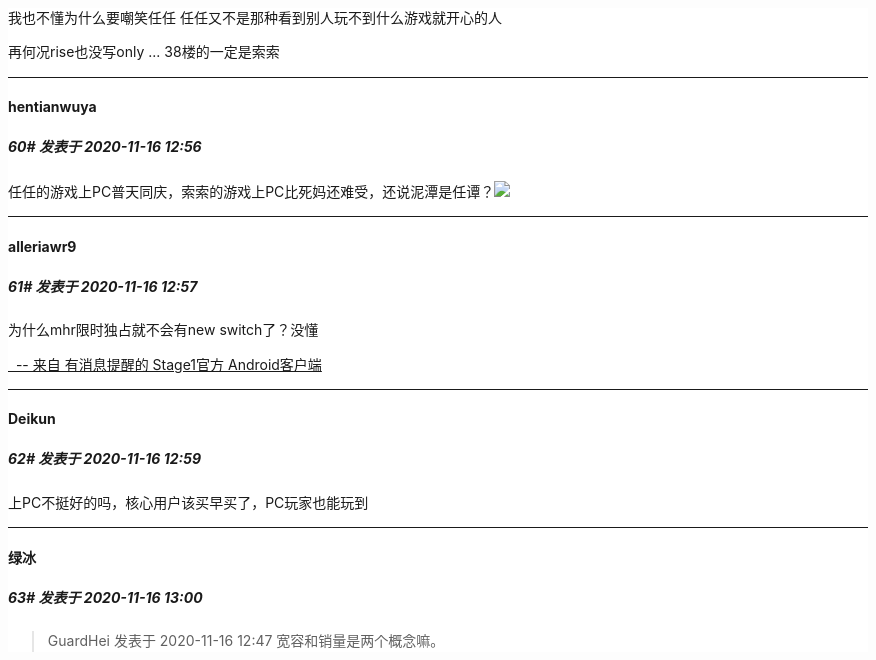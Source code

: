 我也不懂为什么要嘲笑任任 任任又不是那种看到别人玩不到什么游戏就开心的人 

再何况rise也没写only ...</blockquote>
38楼的一定是索索







*****

####  hentianwuya  
##### 60#       发表于 2020-11-16 12:56




任任的游戏上PC普天同庆，索索的游戏上PC比死妈还难受，还说泥潭是任谭？<img src="https://static.saraba1st.com/image/smiley/face2017/192.png" referrerpolicy="no-referrer">







*****

####  alleriawr9  
##### 61#       发表于 2020-11-16 12:57




为什么mhr限时独占就不会有new switch了？没懂

[  -- 来自 有消息提醒的 Stage1官方 Android客户端](https://www.coolapk.com/apk/140634)







*****

####  Deikun  
##### 62#       发表于 2020-11-16 12:59




上PC不挺好的吗，核心用户该买早买了，PC玩家也能玩到







*****

####  绿冰  
##### 63#       发表于 2020-11-16 13:00



<blockquote>GuardHei 发表于 2020-11-16 12:47
宽容和销量是两个概念嘛。
